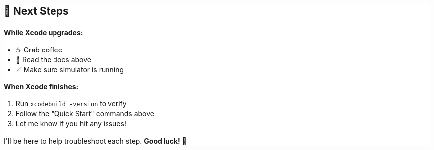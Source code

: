 
## 📝 Next Steps

**While Xcode upgrades:**

- ☕ Grab coffee
- 📖 Read the docs above
- ✅ Make sure simulator is running

**When Xcode finishes:**

1. Run `xcodebuild -version` to verify
2. Follow the "Quick Start" commands above
3. Let me know if you hit any issues!

I'll be here to help troubleshoot each step. **Good luck!** 🚀
